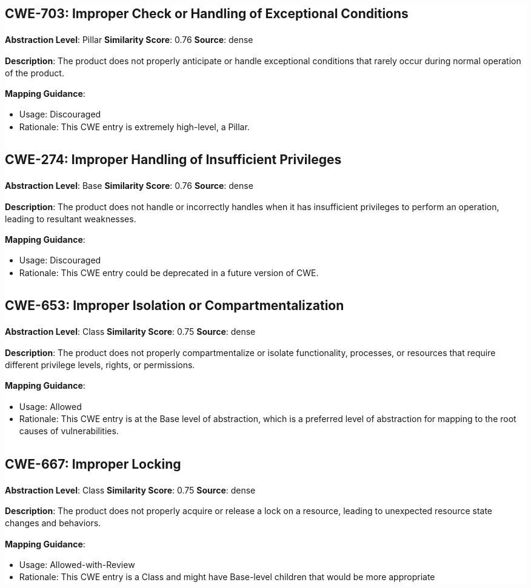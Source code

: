 ## CWE-703: Improper Check or Handling of Exceptional Conditions
**Abstraction Level**: Pillar
**Similarity Score**: 0.76
**Source**: dense

**Description**:
The product does not properly anticipate or handle exceptional conditions that rarely occur during normal operation of the product.

**Mapping Guidance**:
- Usage: Discouraged
- Rationale: This CWE entry is extremely high-level, a Pillar.

## CWE-274: Improper Handling of Insufficient Privileges
**Abstraction Level**: Base
**Similarity Score**: 0.76
**Source**: dense

**Description**:
The product does not handle or incorrectly handles when it has insufficient privileges to perform an operation, leading to resultant weaknesses.

**Mapping Guidance**:
- Usage: Discouraged
- Rationale: This CWE entry could be deprecated in a future version of CWE.

## CWE-653: Improper Isolation or Compartmentalization
**Abstraction Level**: Class
**Similarity Score**: 0.75
**Source**: dense

**Description**:
The product does not properly compartmentalize or isolate functionality, processes, or resources that require different privilege levels, rights, or permissions.

**Mapping Guidance**:
- Usage: Allowed
- Rationale: This CWE entry is at the Base level of abstraction, which is a preferred level of abstraction for mapping to the root causes of vulnerabilities.

## CWE-667: Improper Locking
**Abstraction Level**: Class
**Similarity Score**: 0.75
**Source**: dense

**Description**:
The product does not properly acquire or release a lock on a resource, leading to unexpected resource state changes and behaviors.

**Mapping Guidance**:
- Usage: Allowed-with-Review
- Rationale: This CWE entry is a Class and might have Base-level children that would be more appropriate
